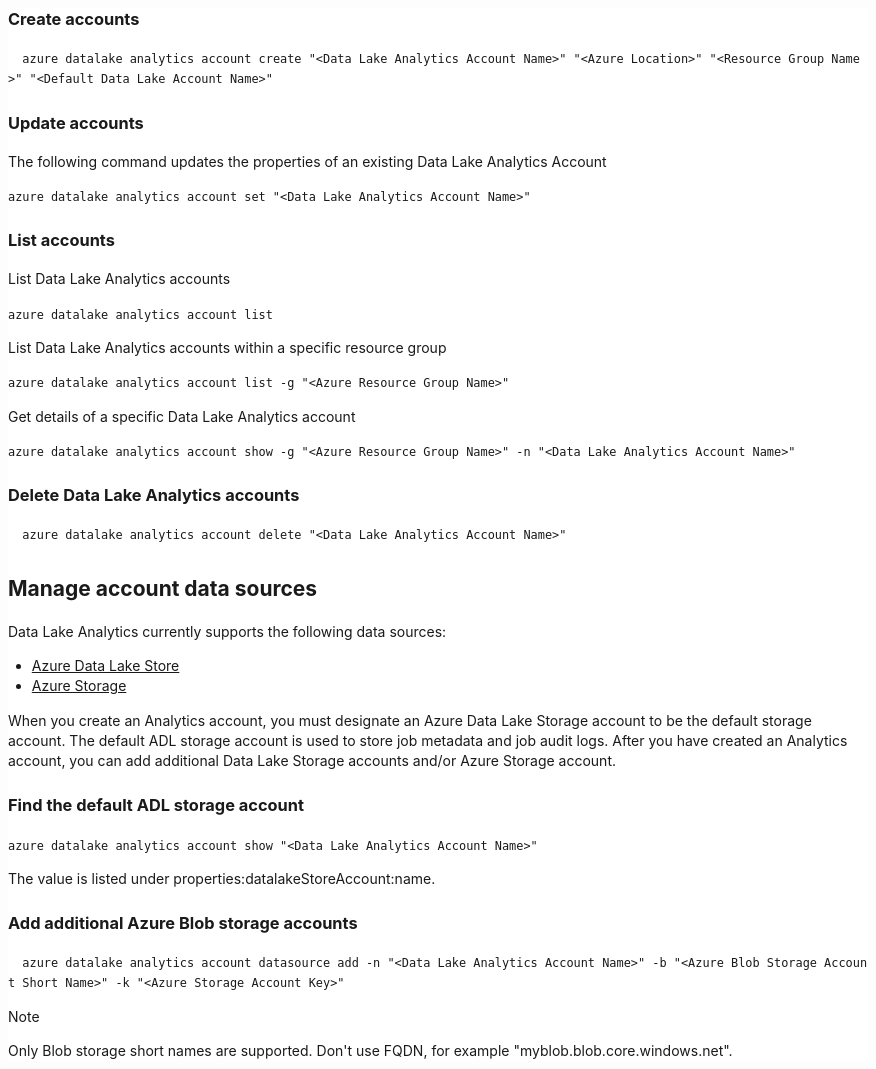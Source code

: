### Create accounts
      azure datalake analytics account create "<Data Lake Analytics Account Name>" "<Azure Location>" "<Resource Group Name>" "<Default Data Lake Account Name>"


### Update accounts
The following command updates the properties of an existing Data Lake Analytics Account

    azure datalake analytics account set "<Data Lake Analytics Account Name>"


### List accounts
List Data Lake Analytics accounts 

    azure datalake analytics account list

List Data Lake Analytics accounts within a specific resource group

    azure datalake analytics account list -g "<Azure Resource Group Name>"

Get details of a specific Data Lake Analytics account

    azure datalake analytics account show -g "<Azure Resource Group Name>" -n "<Data Lake Analytics Account Name>"

### Delete Data Lake Analytics accounts
      azure datalake analytics account delete "<Data Lake Analytics Account Name>"




## Manage account data sources
Data Lake Analytics currently supports the following data sources:

* [Azure Data Lake Store](../data-lake-store/data-lake-store-overview.md)
* [Azure Storage](../storage/storage-introduction.md)

When you create an Analytics account, you must designate an Azure Data Lake Storage account to be the default 
storage account. The default ADL storage account is used to store job metadata and job audit logs. After you have 
created an Analytics account, you can add additional Data Lake Storage accounts and/or Azure Storage account. 

### Find the default ADL storage account
    azure datalake analytics account show "<Data Lake Analytics Account Name>"

The value is listed under properties:datalakeStoreAccount:name.

### Add additional Azure Blob storage accounts
      azure datalake analytics account datasource add -n "<Data Lake Analytics Account Name>" -b "<Azure Blob Storage Account Short Name>" -k "<Azure Storage Account Key>"

> [!NOTE]
> Only Blob storage short names are supported.  Don't use FQDN, for example "myblob.blob.core.windows.net".
> 
> 
